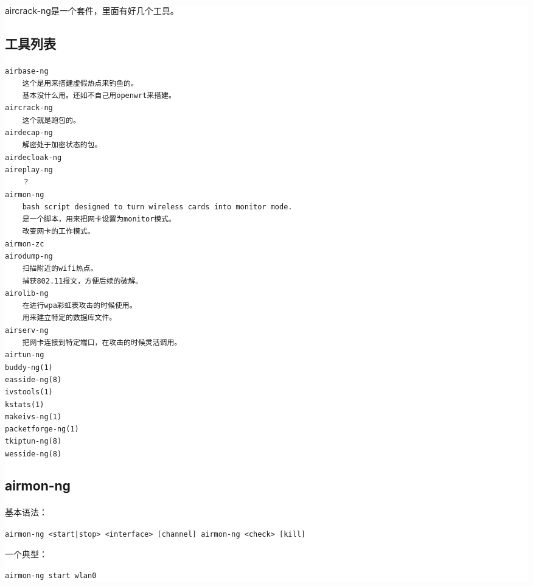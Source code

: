 

aircrack-ng是一个套件，里面有好几个工具。

## 工具列表

```
airbase-ng     
	这个是用来搭建虚假热点来钓鱼的。
	基本没什么用。还如不自己用openwrt来搭建。
aircrack-ng   
	这个就是跑包的。
airdecap-ng  
	解密处于加密状态的包。
airdecloak-ng
aireplay-ng  
	？
airmon-ng   
	bash script designed to turn wireless cards into monitor mode.
	是一个脚本，用来把网卡设置为monitor模式。
	改变网卡的工作模式。
airmon-zc    
airodump-ng   
	扫描附近的wifi热点。
	捕获802.11报文，方便后续的破解。
airolib-ng   
	在进行wpa彩虹表攻击的时候使用。
	用来建立特定的数据库文件。
airserv-ng   
	把网卡连接到特定端口，在攻击的时候灵活调用。
airtun-ng  
buddy-ng(1)
easside-ng(8)
ivstools(1)
kstats(1)
makeivs-ng(1)
packetforge-ng(1)
tkiptun-ng(8)
wesside-ng(8)
```



## airmon-ng  

基本语法：

```
airmon-ng <start|stop> <interface> [channel] airmon-ng <check> [kill]
```

一个典型：

```
airmon-ng start wlan0 
```

